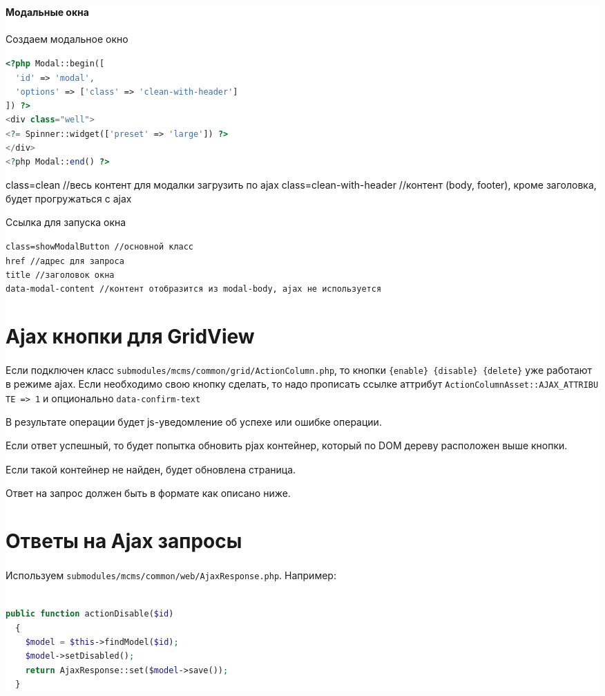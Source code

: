 #### Модальные окна
Создаем модальное окно
```php
<?php Modal::begin([
  'id' => 'modal',
  'options' => ['class' => 'clean-with-header']
]) ?>
<div class="well">
<?= Spinner::widget(['preset' => 'large']) ?>
</div>
<?php Modal::end() ?>
```
class=clean //весь контент для модалки загрузить по ajax
class=clean-with-header //контент (body, footer), кроме заголовка, будет прогружаться с ajax
```

```
Ссылка для запуска окна
```
class=showModalButton //основной класс
href //адрес для запроса
title //заголовок окна
data-modal-content //контент отобразится из modal-body, ajax не используется
```

# Ajax кнопки для GridView
Если подключен класс `submodules/mcms/common/grid/ActionColumn.php`, то кнопки `{enable} {disable} {delete}` уже работают в режиме ajax.
Если необходимо свою кнопку сделать, то надо прописать ссылке аттрибут `ActionColumnAsset::AJAX_ATTRIBUTE => 1` и опционально `data-confirm-text`

В результате операции будет js-уведомление об успехе или ошибке операции.

Если ответ успешный, то будет попытка обновить pjax контейнер, который по DOM дереву расположен выше кнопки.
 
Если такой контейнер не найден, будет обновлена страница. 

Ответ на запрос должен быть в формате как описано ниже.

# Ответы на Ajax запросы
Используем `submodules/mcms/common/web/AjaxResponse.php`.
Например:

```php

public function actionDisable($id)
  {
    $model = $this->findModel($id);
    $model->setDisabled();
    return AjaxResponse::set($model->save());
  }
```
